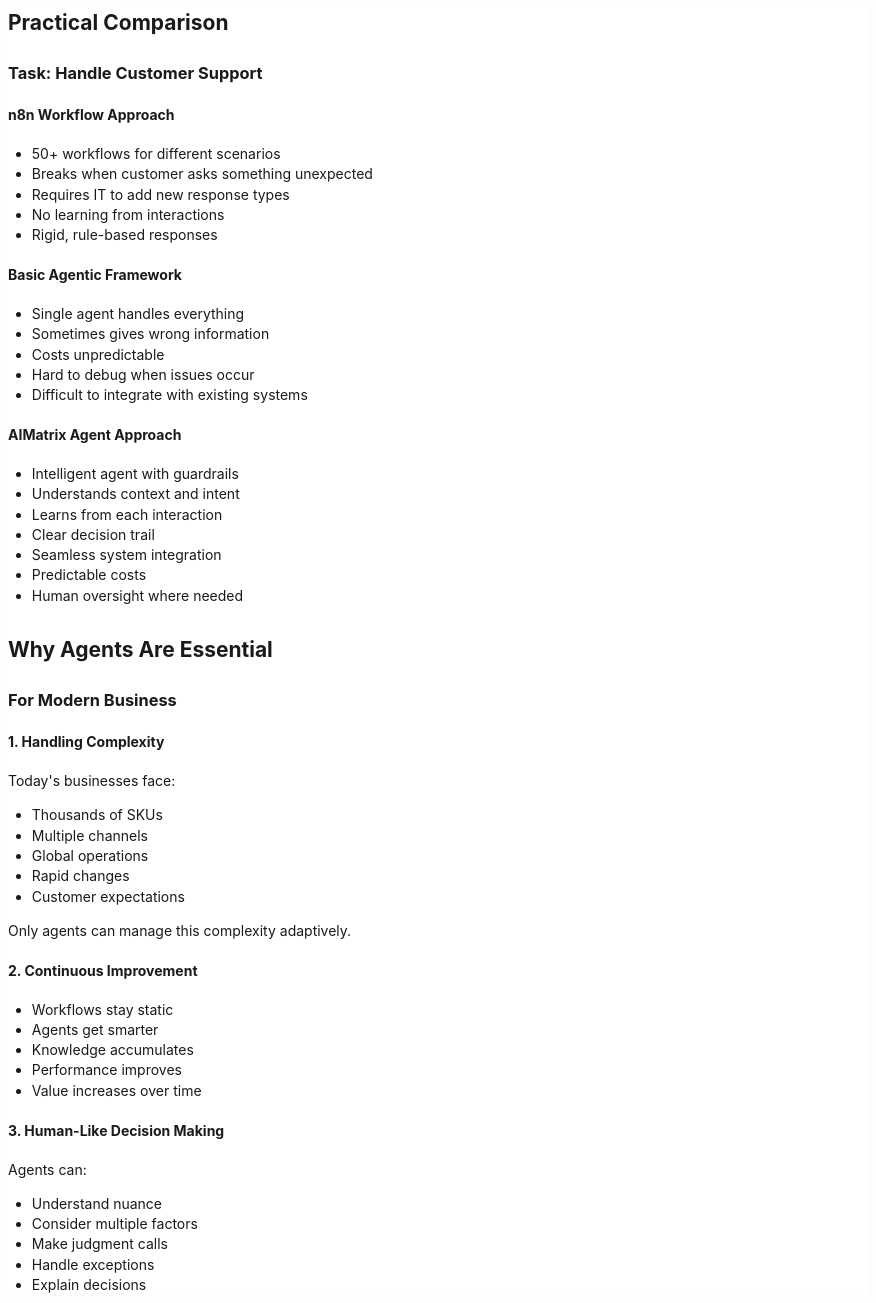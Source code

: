 ## Practical Comparison

### Task: Handle Customer Support

#### **n8n Workflow Approach**
- 50+ workflows for different scenarios
- Breaks when customer asks something unexpected
- Requires IT to add new response types
- No learning from interactions
- Rigid, rule-based responses

#### **Basic Agentic Framework**
- Single agent handles everything
- Sometimes gives wrong information
- Costs unpredictable
- Hard to debug when issues occur
- Difficult to integrate with existing systems

#### **AIMatrix Agent Approach**
- Intelligent agent with guardrails
- Understands context and intent
- Learns from each interaction
- Clear decision trail
- Seamless system integration
- Predictable costs
- Human oversight where needed

## Why Agents Are Essential

### For Modern Business

#### **1. Handling Complexity**
Today's businesses face:
- Thousands of SKUs
- Multiple channels
- Global operations
- Rapid changes
- Customer expectations

Only agents can manage this complexity adaptively.

#### **2. Continuous Improvement**
- Workflows stay static
- Agents get smarter
- Knowledge accumulates
- Performance improves
- Value increases over time

#### **3. Human-Like Decision Making**
Agents can:
- Understand nuance
- Consider multiple factors
- Make judgment calls
- Handle exceptions
- Explain decisions
